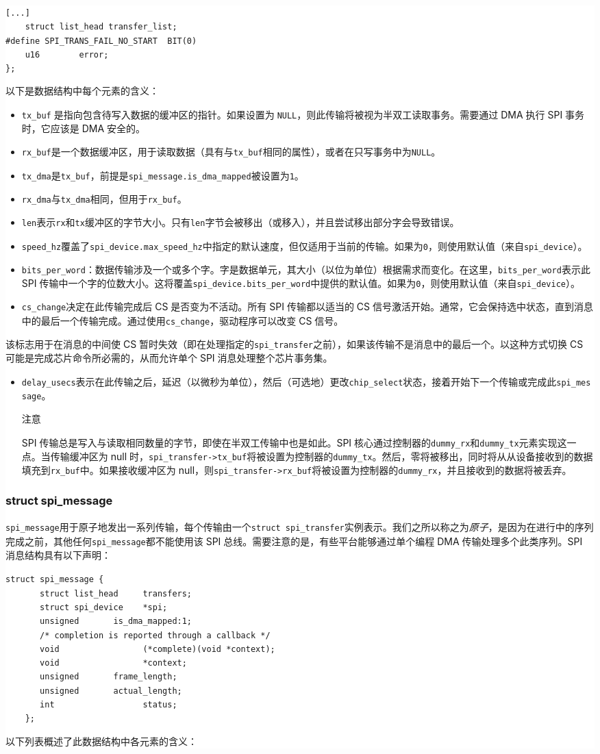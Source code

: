 ```
[...]
    struct list_head transfer_list;
#define SPI_TRANS_FAIL_NO_START  BIT(0)
    u16        error;
};
```

以下是数据结构中每个元素的含义：

+   `tx_buf` 是指向包含待写入数据的缓冲区的指针。如果设置为 `NULL`，则此传输将被视为半双工读取事务。需要通过 DMA 执行 SPI 事务时，它应该是 DMA 安全的。

+   `rx_buf`是一个数据缓冲区，用于读取数据（具有与`tx_buf`相同的属性），或者在只写事务中为`NULL`。

+   `tx_dma`是`tx_buf`，前提是`spi_message.is_dma_mapped`被设置为`1`。

+   `rx_dma`与`tx_dma`相同，但用于`rx_buf`。

+   `len`表示`rx`和`tx`缓冲区的字节大小。只有`len`字节会被移出（或移入），并且尝试移出部分字会导致错误。

+   `speed_hz`覆盖了`spi_device.max_speed_hz`中指定的默认速度，但仅适用于当前的传输。如果为`0`，则使用默认值（来自`spi_device`）。

+   `bits_per_word`：数据传输涉及一个或多个字。字是数据单元，其大小（以位为单位）根据需求而变化。在这里，`bits_per_word`表示此 SPI 传输中一个字的位数大小。这将覆盖`spi_device.bits_per_word`中提供的默认值。如果为`0`，则使用默认值（来自`spi_device`）。

+   `cs_change`决定在此传输完成后 CS 是否变为不活动。所有 SPI 传输都以适当的 CS 信号激活开始。通常，它会保持选中状态，直到消息中的最后一个传输完成。通过使用`cs_change`，驱动程序可以改变 CS 信号。

该标志用于在消息的中间使 CS 暂时失效（即在处理指定的`spi_transfer`之前），如果该传输不是消息中的最后一个。以这种方式切换 CS 可能是完成芯片命令所必需的，从而允许单个 SPI 消息处理整个芯片事务集。

+   `delay_usecs`表示在此传输之后，延迟（以微秒为单位），然后（可选地）更改`chip_select`状态，接着开始下一个传输或完成此`spi_message`。

    注意

    SPI 传输总是写入与读取相同数量的字节，即使在半双工传输中也是如此。SPI 核心通过控制器的`dummy_rx`和`dummy_tx`元素实现这一点。当传输缓冲区为 null 时，`spi_transfer->tx_buf`将被设置为控制器的`dummy_tx`。然后，零将被移出，同时将从从设备接收到的数据填充到`rx_buf`中。如果接收缓冲区为 null，则`spi_transfer->rx_buf`将被设置为控制器的`dummy_rx`，并且接收到的数据将被丢弃。

### struct spi_message

`spi_message`用于原子地发出一系列传输，每个传输由一个`struct spi_transfer`实例表示。我们之所以称之为*原子*，是因为在进行中的序列完成之前，其他任何`spi_message`都不能使用该 SPI 总线。需要注意的是，有些平台能够通过单个编程 DMA 传输处理多个此类序列。SPI 消息结构具有以下声明：

```
struct spi_message {
       struct list_head     transfers;
       struct spi_device    *spi;
       unsigned       is_dma_mapped:1;
       /* completion is reported through a callback */
       void                 (*complete)(void *context);
       void                 *context;
       unsigned       frame_length;
       unsigned       actual_length;
       int                  status;
    };
```

以下列表概述了此数据结构中各元素的含义：
